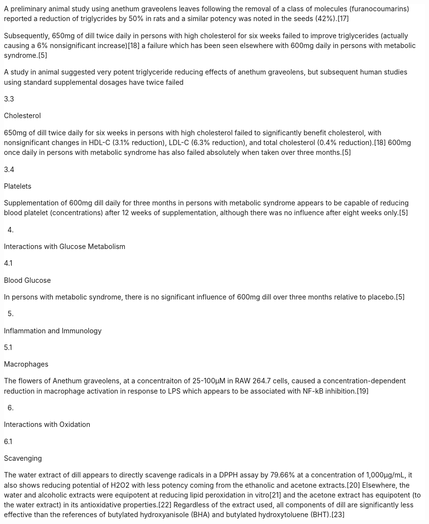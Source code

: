 A preliminary animal study using anethum graveolens leaves following the removal of a class of molecules (furanocoumarins) reported a reduction of triglycrides by 50% in rats and a similar potency was noted in the seeds (42%).\[17]

Subsequently, 650mg of dill twice daily in persons with high cholesterol for six weeks failed to improve triglycerides (actually causing a 6% nonsignificant increase)\[18] a failure which has been seen elsewhere with 600mg daily in persons with metabolic syndrome.\[5]


A study in animal suggested very potent triglyceride reducing effects of anethum graveolens, but subsequent human studies using standard supplemental dosages have twice failed


3.3

Cholesterol

650mg of dill twice daily for six weeks in persons with high cholesterol failed to significantly benefit cholesterol, with nonsignificant changes in HDL\-C (3\.1% reduction), LDL\-C (6\.3% reduction), and total cholesterol (0\.4% reduction).\[18] 600mg once daily in persons with metabolic syndrome has also failed absolutely when taken over three months.\[5]

3.4

Platelets

Supplementation of 600mg dill daily for three months in persons with metabolic syndrome appears to be capable of reducing blood platelet (concentrations) after 12 weeks of supplementation, although there was no influence after eight weeks only.\[5]

4.

Interactions with Glucose Metabolism

4.1

Blood Glucose

In persons with metabolic syndrome, there is no significant influence of 600mg dill over three months relative to placebo.\[5]

5.

Inflammation and Immunology

5.1

Macrophages

The flowers of Anethum graveolens, at a concentraiton of 25\-100µM in RAW 264\.7 cells, caused a concentration\-dependent reduction in macrophage activation in response to LPS which appears to be associated with NF\-kB inhibition.\[19]

6.

Interactions with Oxidation

6.1

Scavenging

The water extract of dill appears to directly scavenge radicals in a DPPH assay by 79\.66% at a concentration of 1,000μg/mL, it also shows reducing potential of H2O2 with less potency coming from the ethanolic and acetone extracts.\[20] Elsewhere, the water and alcoholic extracts were equipotent at reducing lipid peroxidation in vitro\[21] and the acetone extract has equipotent (to the water extract) in its antioxidative properties.\[22] Regardless of the extract used, all components of dill are significantly less effective than the references of butylated hydroxyanisole (BHA) and butylated hydroxytoluene (BHT).\[23]
